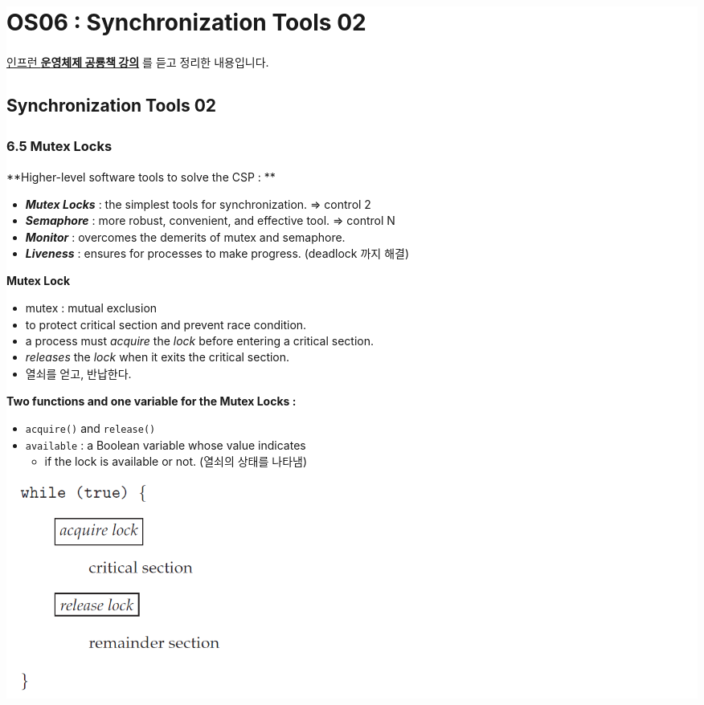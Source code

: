 # OS06 : Synchronization Tools 02

[인프런 **운영체제 공룡책 강의**](https://www.inflearn.com/course/%EC%9A%B4%EC%98%81%EC%B2%B4%EC%A0%9C-%EA%B3%B5%EB%A3%A1%EC%B1%85-%EC%A0%84%EA%B3%B5%EA%B0%95%EC%9D%98/dashboard) 를 듣고 정리한 내용입니다. 

## Synchronization Tools 02

### 6.5 Mutex Locks

**Higher-level software tools to solve the CSP : **

- ***Mutex Locks*** : the simplest tools for synchronization. => control 2
- ***Semaphore*** : more robust, convenient, and effective tool. => control N
- ***Monitor*** : overcomes the demerits of mutex and semaphore.
- ***Liveness*** : ensures for processes to make progress. (deadlock 까지 해결)

**Mutex Lock**

- mutex : mutual exclusion
- to protect critical section and prevent race condition.
- a process must *acquire* the *lock* before entering a critical section.
- *releases* the *lock* when it exits the critical section.
- 열쇠를 얻고, 반납한다. 

**Two functions and one variable for the Mutex Locks :**

- `acquire()` and `release()`
- `available` : a Boolean variable whose value indicates
  - if the lock is available or not. (열쇠의 상태를 나타냄)

 <img src="2021-12-16_OS06_Synchronization02.assets/image-20211216192403275.png" alt="image-20211216192403275" style="zoom:67%;" />
